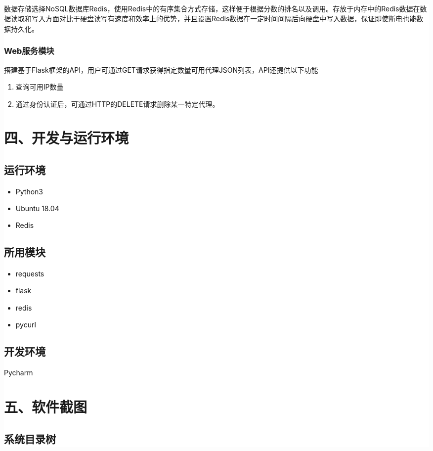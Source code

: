 数据存储选择NoSQL数据库Redis，使用Redis中的有序集合方式存储，这样便于根据分数的排名以及调用。存放于内存中的Redis数据在数据读取和写入方面对比于硬盘读写有速度和效率上的优势，并且设置Redis数据在一定时间间隔后向硬盘中写入数据，保证即使断电也能数据持久化。

### Web服务模块

搭建基于Flask框架的API，用户可通过GET请求获得指定数量可用代理JSON列表，API还提供以下功能

1. 查询可用IP数量

2. 通过身份认证后，可通过HTTP的DELETE请求删除某一特定代理。

# 四、开发与运行环境

## 运行环境

- Python3

- Ubuntu 18.04

- Redis

## 所用模块

- requests

- flask

- redis

- pycurl

## 开发环境

Pycharm

# 五、软件截图

## 系统目录树

